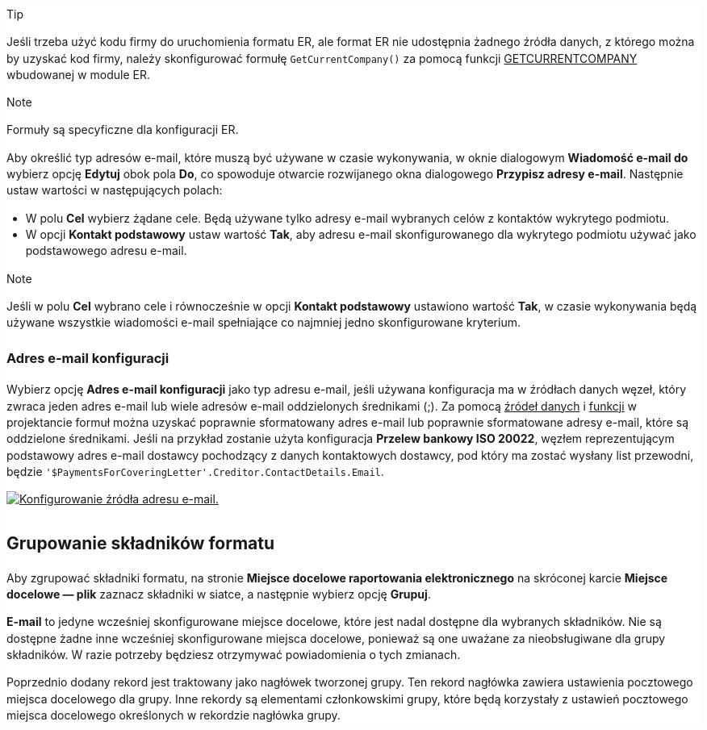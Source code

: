 > [!TIP]
> Jeśli trzeba użyć kodu firmy do uruchomienia formatu ER, ale format ER nie udostępnia żadnego źródła danych, z którego można by uzyskać kod firmy, należy skonfigurować formułę `GetCurrentCompany()` za pomocą funkcji [GETCURRENTCOMPANY](er-functions-other-getcurrentcompany.md) wbudowanej w module ER.

> [!NOTE]
> Formuły są specyficzne dla konfiguracji ER.

Aby określić typ adresów e-mail, które muszą być używane w czasie wykonywania, w oknie dialogowym **Wiadomość e-mail do** wybierz opcję **Edytuj** obok pola **Do**, co spowoduje otwarcie rozwijanego okna dialogowego **Przypisz adresy e-mail**. Następnie ustaw wartości w następujących polach:

- W polu **Cel** wybierz żądane cele. Będą używane tylko adresy e-mail wybranych celów z kontaktów wykrytego podmiotu.
- W opcji **Kontakt podstawowy** ustaw wartość **Tak**, aby adresu e-mail skonfigurowanego dla wykrytego podmiotu używać jako podstawowego adresu e-mail.

> [!NOTE]
> Jeśli w polu **Cel** wybrano cele i równocześnie w opcji **Kontakt podstawowy** ustawiono wartość **Tak**, w czasie wykonywania będą używane wszystkie wiadomości e-mail spełniające co najmniej jedno skonfigurowane kryterium.

### <a name="configuration-email"></a>Adres e-mail konfiguracji

Wybierz opcję **Adres e-mail konfiguracji** jako typ adresu e-mail, jeśli używana konfiguracja ma w źródłach danych węzeł, który zwraca jeden adres e-mail lub wiele adresów e-mail oddzielonych średnikami (;). Za pomocą [źródeł danych](general-electronic-reporting.md#FormatComponentOutbound) i [funkcji](er-formula-language.md#Functions) w projektancie formuł można uzyskać poprawnie sformatowany adres e-mail lub poprawnie sformatowane adresy e-mail, które są oddzielone średnikami. Jeśli na przykład zostanie użyta konfiguracja **Przelew bankowy ISO 20022**, węzłem reprezentującym podstawowy adres e-mail dostawcy pochodzący z danych kontaktowych dostawcy, pod który ma zostać wysłany list przewodni, będzie `'$PaymentsForCoveringLetter'.Creditor.ContactDetails.Email`.

[![Konfigurowanie źródła adresu e-mail.](./media/ER_Destinations-EmailDefineAddressSource2.png)](./media/ER_Destinations-EmailDefineAddressSource2.png)

## <a name="group-format-components"></a><a id="grouping"></a>Grupowanie składników formatu

Aby zgrupować składniki formatu, na stronie **Miejsce docelowe raportowania elektronicznego** na skróconej karcie **Miejsce docelowe — plik** zaznacz składniki w siatce, a następnie wybierz opcję **Grupuj**.

**E-mail** to jedyne wcześniej skonfigurowane miejsce docelowe, które jest nadal dostępne dla wybranych składników. Nie są dostępne żadne inne wcześniej skonfigurowane miejsca docelowe, ponieważ są one uważane za nieobsługiwane dla grupy składników. W razie potrzeby będziesz otrzymywać powiadomienia o tych zmianach.

Poprzednio dodany rekord jest traktowany jako nagłówek tworzonej grupy. Ten rekord nagłówka zawiera ustawienia pocztowego miejsca docelowego dla grupy. Inne rekordy są elementami członkowskimi grupy, które będą korzystały z ustawień pocztowego miejsca docelowego określonych w rekordzie nagłówka grupy.
